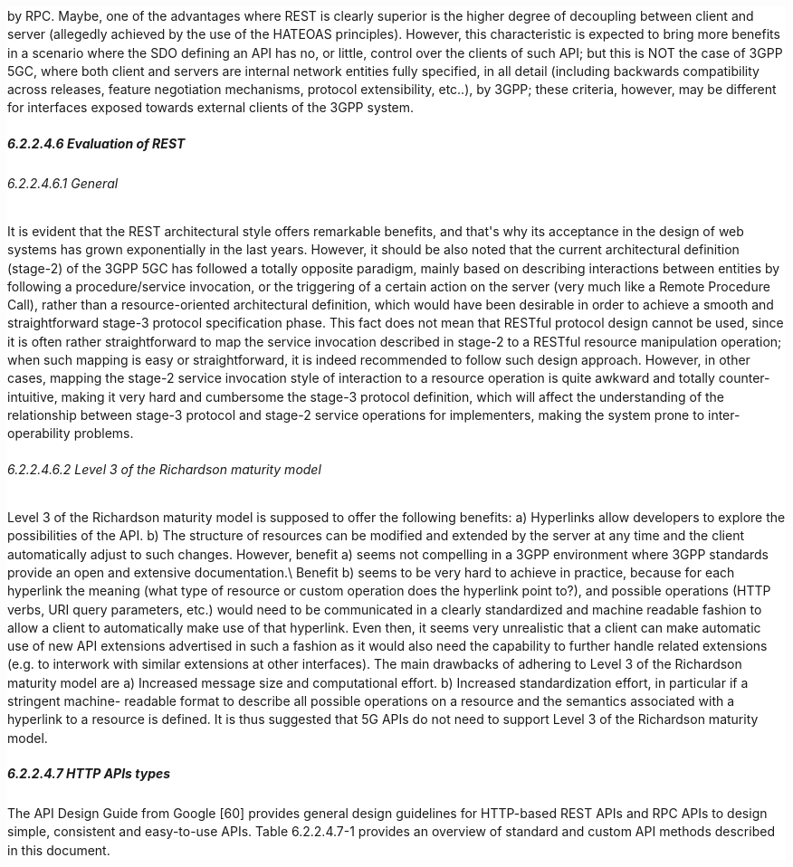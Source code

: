 by RPC.
Maybe, one of the advantages where REST is clearly superior is the higher
degree of decoupling between client and server (allegedly achieved by the use
of the HATEOAS principles). However, this characteristic is expected to bring
more benefits in a scenario where the SDO defining an API has no, or little,
control over the clients of such API; but this is NOT the case of 3GPP 5GC,
where both client and servers are internal network entities fully specified,
in all detail (including backwards compatibility across releases, feature
negotiation mechanisms, protocol extensibility, etc..), by 3GPP; these
criteria, however, may be different for interfaces exposed towards external
clients of the 3GPP system.
##### 6.2.2.4.6 Evaluation of REST
###### 6.2.2.4.6.1 General
It is evident that the REST architectural style offers remarkable benefits,
and that\'s why its acceptance in the design of web systems has grown
exponentially in the last years. However, it should be also noted that the
current architectural definition (stage-2) of the 3GPP 5GC has followed a
totally opposite paradigm, mainly based on describing interactions between
entities by following a procedure/service invocation, or the triggering of a
certain action on the server (very much like a Remote Procedure Call), rather
than a resource-oriented architectural definition, which would have been
desirable in order to achieve a smooth and straightforward stage-3 protocol
specification phase.
This fact does not mean that RESTful protocol design cannot be used, since it
is often rather straightforward to map the service invocation described in
stage-2 to a RESTful resource manipulation operation; when such mapping is
easy or straightforward, it is indeed recommended to follow such design
approach.
However, in other cases, mapping the stage-2 service invocation style of
interaction to a resource operation is quite awkward and totally counter-
intuitive, making it very hard and cumbersome the stage-3 protocol definition,
which will affect the understanding of the relationship between stage-3
protocol and stage-2 service operations for implementers, making the system
prone to inter-operability problems.
###### 6.2.2.4.6.2 Level 3 of the Richardson maturity model
Level 3 of the Richardson maturity model is supposed to offer the following
benefits:
a) Hyperlinks allow developers to explore the possibilities of the API.
b) The structure of resources can be modified and extended by the server at
any time and the client automatically adjust to such changes.
However, benefit a) seems not compelling in a 3GPP environment where 3GPP
standards provide an open and extensive documentation.\ Benefit b) seems to be
very hard to achieve in practice, because for each hyperlink the meaning (what
type of resource or custom operation does the hyperlink point to?), and
possible operations (HTTP verbs, URI query parameters, etc.) would need to be
communicated in a clearly standardized and machine readable fashion to allow a
client to automatically make use of that hyperlink. Even then, it seems very
unrealistic that a client can make automatic use of new API extensions
advertised in such a fashion as it would also need the capability to further
handle related extensions (e.g. to interwork with similar extensions at other
interfaces).
The main drawbacks of adhering to Level 3 of the Richardson maturity model are
a) Increased message size and computational effort.
b) Increased standardization effort, in particular if a stringent machine-
readable format to describe all possible operations on a resource and the
semantics associated with a hyperlink to a resource is defined.
It is thus suggested that 5G APIs do not need to support Level 3 of the
Richardson maturity model.
##### 6.2.2.4.7 HTTP APIs types
The API Design Guide from Google [60] provides general design guidelines for
HTTP-based REST APIs and RPC APIs to design simple, consistent and easy-to-use
APIs. Table 6.2.2.4.7-1 provides an overview of standard and custom API
methods described in this document.